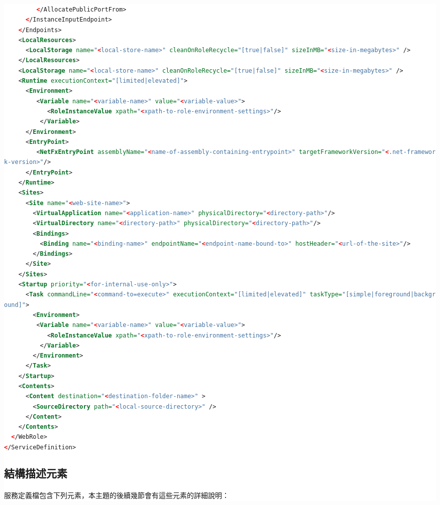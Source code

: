 ```xml
         </AllocatePublicPortFrom>  
      </InstanceInputEndpoint>  
    </Endpoints>  
    <LocalResources>  
      <LocalStorage name="<local-store-name>" cleanOnRoleRecycle="[true|false]" sizeInMB="<size-in-megabytes>" />  
    </LocalResources>  
    <LocalStorage name="<local-store-name>" cleanOnRoleRecycle="[true|false]" sizeInMB="<size-in-megabytes>" />  
    <Runtime executionContext="[limited|elevated]">  
      <Environment>  
         <Variable name="<variable-name>" value="<variable-value>">  
            <RoleInstanceValue xpath="<xpath-to-role-environment-settings>"/>  
          </Variable>            
      </Environment>  
      <EntryPoint>  
         <NetFxEntryPoint assemblyName="<name-of-assembly-containing-entrypoint>" targetFrameworkVersion="<.net-framework-version>"/>  
      </EntryPoint>  
    </Runtime>  
    <Sites>  
      <Site name="<web-site-name>">  
        <VirtualApplication name="<application-name>" physicalDirectory="<directory-path>"/>  
        <VirtualDirectory name="<directory-path>" physicalDirectory="<directory-path>"/>  
        <Bindings>  
          <Binding name="<binding-name>" endpointName="<endpoint-name-bound-to>" hostHeader="<url-of-the-site>"/>  
        </Bindings>  
      </Site>  
    </Sites>  
    <Startup priority="<for-internal-use-only>">  
      <Task commandLine="<command-to=execute>" executionContext="[limited|elevated]" taskType="[simple|foreground|background]">  
        <Environment>  
         <Variable name="<variable-name>" value="<variable-value>">  
            <RoleInstanceValue xpath="<xpath-to-role-environment-settings>"/>  
          </Variable>            
        </Environment>  
      </Task>  
    </Startup>  
    <Contents>  
      <Content destination="<destination-folder-name>" >  
        <SourceDirectory path="<local-source-directory>" />  
      </Content>  
    </Contents>  
  </WebRole>  
</ServiceDefinition>  
```  

## <a name="schema-elements"></a>結構描述元素  
服務定義檔包含下列元素，本主題的後續幾節會有這些元素的詳細說明：  
